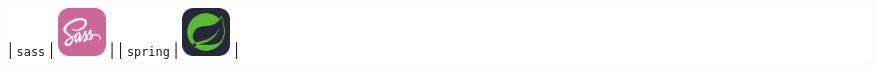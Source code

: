|       `sass`       |       <img src="./icons/single/Sass.svg" width="48">       |
|      `spring`      |    <img src="./icons/dark/Spring-Dark.svg" width="48">     |